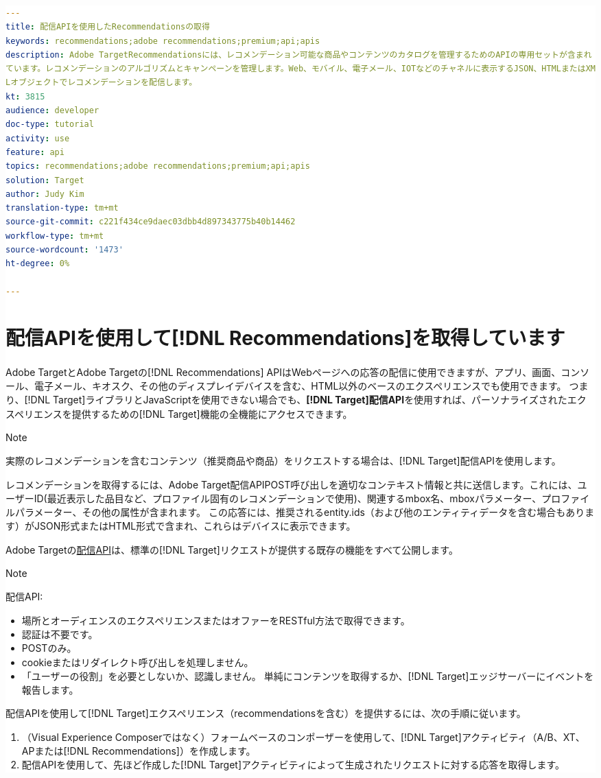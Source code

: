 ```yaml
---
title: 配信APIを使用したRecommendationsの取得
keywords: recommendations;adobe recommendations;premium;api;apis
description: Adobe TargetRecommendationsには、レコメンデーション可能な商品やコンテンツのカタログを管理するためのAPIの専用セットが含まれています。レコメンデーションのアルゴリズムとキャンペーンを管理します。Web、モバイル、電子メール、IOTなどのチャネルに表示するJSON、HTMLまたはXMLオブジェクトでレコメンデーションを配信します。
kt: 3815
audience: developer
doc-type: tutorial
activity: use
feature: api
topics: recommendations;adobe recommendations;premium;api;apis
solution: Target
author: Judy Kim
translation-type: tm+mt
source-git-commit: c221f434ce9daec03dbb4d897343775b40b14462
workflow-type: tm+mt
source-wordcount: '1473'
ht-degree: 0%

---
```



# 配信APIを使用して[!DNL Recommendations]を取得しています

Adobe TargetとAdobe Targetの[!DNL Recommendations] APIはWebページへの応答の配信に使用できますが、アプリ、画面、コンソール、電子メール、キオスク、その他のディスプレイデバイスを含む、HTML以外のベースのエクスペリエンスでも使用できます。 つまり、[!DNL Target]ライブラリとJavaScriptを使用できない場合でも、**[!DNL Target]配信API**&#x200B;を使用すれば、パーソナライズされたエクスペリエンスを提供するための[!DNL Target]機能の全機能にアクセスできます。

>[!NOTE]
>
> 実際のレコメンデーションを含むコンテンツ（推奨商品や商品）をリクエストする場合は、[!DNL Target]配信APIを使用します。

レコメンデーションを取得するには、Adobe Target配信APIPOST呼び出しを適切なコンテキスト情報と共に送信します。これには、ユーザーID(最近表示した品目など、プロファイル固有のレコメンデーションで使用)、関連するmbox名、mboxパラメーター、プロファイルパラメーター、その他の属性が含まれます。 この応答には、推奨されるentity.ids（および他のエンティティデータを含む場合もあります）がJSON形式またはHTML形式で含まれ、これらはデバイスに表示できます。

Adobe Targetの[配信API](https://developers.adobetarget.com/api/delivery-api/)は、標準の[!DNL Target]リクエストが提供する既存の機能をすべて公開します。

>[!NOTE]
>配信API:
>* 場所とオーディエンスのエクスペリエンスまたはオファーをRESTful方法で取得できます。
>* 認証は不要です。
>* POSTのみ。
>* cookieまたはリダイレクト呼び出しを処理しません。
>* 「ユーザーの役割」を必要としないか、認識しません。 単純にコンテンツを取得するか、[!DNL Target]エッジサーバーにイベントを報告します。


配信APIを使用して[!DNL Target]エクスペリエンス（recommendationsを含む）を提供するには、次の手順に従います。

1. （Visual Experience Composerではなく）フォームベースのコンポーザーを使用して、[!DNL Target]アクティビティ（A/B、XT、APまたは[!DNL Recommendations]）を作成します。
2. 配信APIを使用して、先ほど作成した[!DNL Target]アクティビティによって生成されたリクエストに対する応答を取得します。
